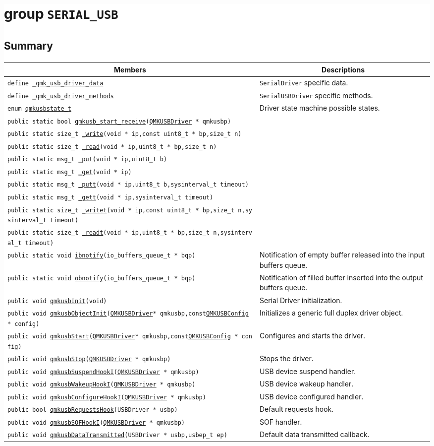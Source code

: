 # group `SERIAL_USB` 

## Summary

 Members                        | Descriptions                                
--------------------------------|---------------------------------------------
`define `[`_qmk_usb_driver_data`](#group___s_e_r_i_a_l___u_s_b_1ga623f2c1e20bb296cf3cbdc88d153b6c9)            | `SerialDriver` specific data.
`define `[`_qmk_usb_driver_methods`](#group___s_e_r_i_a_l___u_s_b_1ga798bce936d06cb5332a1c0e545b84dbb)            | `SerialUSBDriver` specific methods.
`enum `[`qmkusbstate_t`](#group___s_e_r_i_a_l___u_s_b_1ga534e1c5933a7c4785f5882ad21674302)            | Driver state machine possible states.
`public static bool `[`qmkusb_start_receive`](#group___s_e_r_i_a_l___u_s_b_1ga4a2db2450b14c2a07c681b5d9429d76e)`(`[`QMKUSBDriver`](SERIAL_USB.md#struct_q_m_k_u_s_b_driver)` * qmkusbp)`            | 
`public static size_t `[`_write`](#group___s_e_r_i_a_l___u_s_b_1ga5e8117f4f91892c3d46076b0853b9116)`(void * ip,const uint8_t * bp,size_t n)`            | 
`public static size_t `[`_read`](#group___s_e_r_i_a_l___u_s_b_1gac07ed241c806363b6d298d7b4e2c3dad)`(void * ip,uint8_t * bp,size_t n)`            | 
`public static msg_t `[`_put`](#group___s_e_r_i_a_l___u_s_b_1ga240a53ff8cbb972b8e9ccdd4cdbcaedd)`(void * ip,uint8_t b)`            | 
`public static msg_t `[`_get`](#group___s_e_r_i_a_l___u_s_b_1ga0ef118239efc83deca980513e7330658)`(void * ip)`            | 
`public static msg_t `[`_putt`](#group___s_e_r_i_a_l___u_s_b_1ga63abfd1c739742e5ae219f15824e47ca)`(void * ip,uint8_t b,sysinterval_t timeout)`            | 
`public static msg_t `[`_gett`](#group___s_e_r_i_a_l___u_s_b_1ga122f8c98aa183cf27022ea53a7cac4d5)`(void * ip,sysinterval_t timeout)`            | 
`public static size_t `[`_writet`](#group___s_e_r_i_a_l___u_s_b_1ga015a4300ed5207dec4541348a9a04671)`(void * ip,const uint8_t * bp,size_t n,sysinterval_t timeout)`            | 
`public static size_t `[`_readt`](#group___s_e_r_i_a_l___u_s_b_1ga87af5dde7865331b7634b63a3b004914)`(void * ip,uint8_t * bp,size_t n,sysinterval_t timeout)`            | 
`public static void `[`ibnotify`](#group___s_e_r_i_a_l___u_s_b_1ga278a0b24aa52959889f37ab7e8041698)`(io_buffers_queue_t * bqp)`            | Notification of empty buffer released into the input buffers queue.
`public static void `[`obnotify`](#group___s_e_r_i_a_l___u_s_b_1gaf0e8ad9d01f2cbe14aa5a4e49f099547)`(io_buffers_queue_t * bqp)`            | Notification of filled buffer inserted into the output buffers queue.
`public void `[`qmkusbInit`](#group___s_e_r_i_a_l___u_s_b_1ga3853659326b42a6df413177ff65d7c15)`(void)`            | Serial Driver initialization.
`public void `[`qmkusbObjectInit`](#group___s_e_r_i_a_l___u_s_b_1gaf8ba926d88993cb4fab100f1ef427e0b)`(`[`QMKUSBDriver`](SERIAL_USB.md#struct_q_m_k_u_s_b_driver)` * qmkusbp,const `[`QMKUSBConfig`](SERIAL_USB.md#struct_q_m_k_u_s_b_config)` * config)`            | Initializes a generic full duplex driver object.
`public void `[`qmkusbStart`](#group___s_e_r_i_a_l___u_s_b_1ga82f3c032f7fb6832a60d6048f69c3e3d)`(`[`QMKUSBDriver`](SERIAL_USB.md#struct_q_m_k_u_s_b_driver)` * qmkusbp,const `[`QMKUSBConfig`](SERIAL_USB.md#struct_q_m_k_u_s_b_config)` * config)`            | Configures and starts the driver.
`public void `[`qmkusbStop`](#group___s_e_r_i_a_l___u_s_b_1gaa032aca2a467800dc0dc0e205b4757d5)`(`[`QMKUSBDriver`](SERIAL_USB.md#struct_q_m_k_u_s_b_driver)` * qmkusbp)`            | Stops the driver.
`public void `[`qmkusbSuspendHookI`](#group___s_e_r_i_a_l___u_s_b_1gad59935eea3dab7a0584fd759c884e814)`(`[`QMKUSBDriver`](SERIAL_USB.md#struct_q_m_k_u_s_b_driver)` * qmkusbp)`            | USB device suspend handler.
`public void `[`qmkusbWakeupHookI`](#group___s_e_r_i_a_l___u_s_b_1ga9bc8dd88462d0e3b39f7fdfec2c3ee55)`(`[`QMKUSBDriver`](SERIAL_USB.md#struct_q_m_k_u_s_b_driver)` * qmkusbp)`            | USB device wakeup handler.
`public void `[`qmkusbConfigureHookI`](#group___s_e_r_i_a_l___u_s_b_1ga920acd9f8890b819614515b73923b72f)`(`[`QMKUSBDriver`](SERIAL_USB.md#struct_q_m_k_u_s_b_driver)` * qmkusbp)`            | USB device configured handler.
`public bool `[`qmkusbRequestsHook`](#group___s_e_r_i_a_l___u_s_b_1gabae5bdec8abeac31be61c976301c37ba)`(USBDriver * usbp)`            | Default requests hook.
`public void `[`qmkusbSOFHookI`](#group___s_e_r_i_a_l___u_s_b_1ga6db1c065c87835f96ffa248b80dbf381)`(`[`QMKUSBDriver`](SERIAL_USB.md#struct_q_m_k_u_s_b_driver)` * qmkusbp)`            | SOF handler.
`public void `[`qmkusbDataTransmitted`](#group___s_e_r_i_a_l___u_s_b_1ga2baecc9d4f4ec49c7e26b5dd0740c7cd)`(USBDriver * usbp,usbep_t ep)`            | Default data transmitted callback.